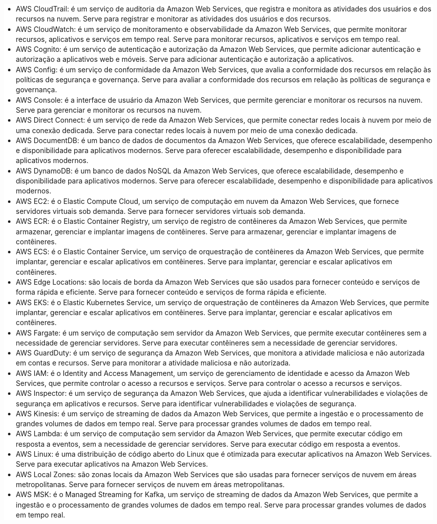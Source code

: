 - AWS CloudTrail: é um serviço de auditoria da Amazon Web Services, que registra e monitora as atividades dos usuários e dos recursos na nuvem. Serve para registrar e monitorar as atividades dos usuários e dos recursos.
- AWS CloudWatch: é um serviço de monitoramento e observabilidade da Amazon Web Services, que permite monitorar recursos, aplicativos e serviços em tempo real. Serve para monitorar recursos, aplicativos e serviços em tempo real.
- AWS Cognito: é um serviço de autenticação e autorização da Amazon Web Services, que permite adicionar autenticação e autorização a aplicativos web e móveis. Serve para adicionar autenticação e autorização a aplicativos.
- AWS Config: é um serviço de conformidade da Amazon Web Services, que avalia a conformidade dos recursos em relação às políticas de segurança e governança. Serve para avaliar a conformidade dos recursos em relação às políticas de segurança e governança.
- AWS Console: é a interface de usuário da Amazon Web Services, que permite gerenciar e monitorar os recursos na nuvem. Serve para gerenciar e monitorar os recursos na nuvem.
- AWS Direct Connect: é um serviço de rede da Amazon Web Services, que permite conectar redes locais à nuvem por meio de uma conexão dedicada. Serve para conectar redes locais à nuvem por meio de uma conexão dedicada.
- AWS DocumentDB: é um banco de dados de documentos da Amazon Web Services, que oferece escalabilidade, desempenho e disponibilidade para aplicativos modernos. Serve para oferecer escalabilidade, desempenho e disponibilidade para aplicativos modernos.
- AWS DynamoDB: é um banco de dados NoSQL da Amazon Web Services, que oferece escalabilidade, desempenho e disponibilidade para aplicativos modernos. Serve para oferecer escalabilidade, desempenho e disponibilidade para aplicativos modernos.
- AWS EC2: é o Elastic Compute Cloud, um serviço de computação em nuvem da Amazon Web Services, que fornece servidores virtuais sob demanda. Serve para fornecer servidores virtuais sob demanda.
- AWS ECR: é o Elastic Container Registry, um serviço de registro de contêineres da Amazon Web Services, que permite armazenar, gerenciar e implantar imagens de contêineres. Serve para armazenar, gerenciar e implantar imagens de contêineres.
- AWS ECS: é o Elastic Container Service, um serviço de orquestração de contêineres da Amazon Web Services, que permite implantar, gerenciar e escalar aplicativos em contêineres. Serve para implantar, gerenciar e escalar aplicativos em contêineres.
- AWS Edge Locations: são locais de borda da Amazon Web Services que são usados para fornecer conteúdo e serviços de forma rápida e eficiente. Serve para fornecer conteúdo e serviços de forma rápida e eficiente.
- AWS EKS: é o Elastic Kubernetes Service, um serviço de orquestração de contêineres da Amazon Web Services, que permite implantar, gerenciar e escalar aplicativos em contêineres. Serve para implantar, gerenciar e escalar aplicativos em contêineres.
- AWS Fargate: é um serviço de computação sem servidor da Amazon Web Services, que permite executar contêineres sem a necessidade de gerenciar servidores. Serve para executar contêineres sem a necessidade de gerenciar servidores.
- AWS GuardDuty: é um serviço de segurança da Amazon Web Services, que monitora a atividade maliciosa e não autorizada em contas e recursos. Serve para monitorar a atividade maliciosa e não autorizada.
- AWS IAM: é o Identity and Access Management, um serviço de gerenciamento de identidade e acesso da Amazon Web Services, que permite controlar o acesso a recursos e serviços. Serve para controlar o acesso a recursos e serviços.
- AWS Inspector: é um serviço de segurança da Amazon Web Services, que ajuda a identificar vulnerabilidades e violações de segurança em aplicativos e recursos. Serve para identificar vulnerabilidades e violações de segurança.
- AWS Kinesis: é um serviço de streaming de dados da Amazon Web Services, que permite a ingestão e o processamento de grandes volumes de dados em tempo real. Serve para processar grandes volumes de dados em tempo real.
- AWS Lambda: é um serviço de computação sem servidor da Amazon Web Services, que permite executar código em resposta a eventos, sem a necessidade de gerenciar servidores. Serve para executar código em resposta a eventos.
- AWS Linux: é uma distribuição de código aberto do Linux que é otimizada para executar aplicativos na Amazon Web Services. Serve para executar aplicativos na Amazon Web Services.
- AWS Local Zones: são zonas locais da Amazon Web Services que são usadas para fornecer serviços de nuvem em áreas metropolitanas. Serve para fornecer serviços de nuvem em áreas metropolitanas.
- AWS MSK: é o Managed Streaming for Kafka, um serviço de streaming de dados da Amazon Web Services, que permite a ingestão e o processamento de grandes volumes de dados em tempo real. Serve para processar grandes volumes de dados em tempo real.
